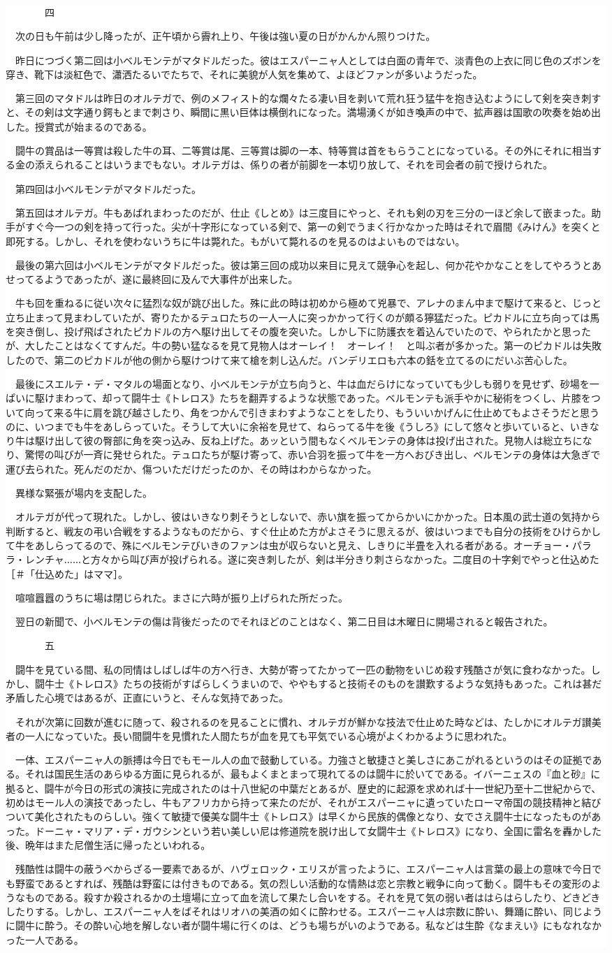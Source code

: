 

　　　　四



　次の日も午前は少し降ったが、正午頃から霽れ上り、午後は強い夏の日がかんかん照りつけた。

　昨日につづく第二回は小ベルモンテがマタドルだった。彼はエスパーニャ人としては白面の青年で、淡青色の上衣に同じ色のズボンを穿き、靴下は淡紅色で、瀟洒たるいでたちで、それに美貌が人気を集めて、よほどファンが多いようだった。

　第三回のマタドルは昨日のオルテガで、例のメフィスト的な爛々たる凄い目を剥いて荒れ狂う猛牛を抱き込むようにして剣を突き刺すと、その剣は文字通り鍔もとまで刺さり、瞬間に黒い巨体は横倒れになった。満場湧くが如き喚声の中で、拡声器は国歌の吹奏を始め出した。授賞式が始まるのである。

　闘牛の賞品は一等賞は殺した牛の耳、二等賞は尾、三等賞は脚の一本、特等賞は首をもらうことになっている。その外にそれに相当する金の添えられることはいうまでもない。オルテガは、係りの者が前脚を一本切り放して、それを司会者の前で授けられた。

　第四回は小ベルモンテがマタドルだった。

　第五回はオルテガ。牛もあばれまわったのだが、仕止《しとめ》は三度目にやっと、それも剣の刃を三分の一ほど余して嵌まった。助手がすぐ今一つの剣を持って行った。尖が十字形になっている剣で、第一の剣でうまく行かなかった時はそれで眉間《みけん》を突くと即死する。しかし、それを使わないうちに牛は斃れた。もがいて斃れるのを見るのはよいものではない。

　最後の第六回は小ベルモンテがマタドルだった。彼は第三回の成功以来目に見えて競争心を起し、何か花やかなことをしてやろうとあせってるようであったが、遂に最終回に及んで大事件が出来した。

　牛も回を重ねるに従い次々に猛烈な奴が跳び出した。殊に此の時は初めから極めて兇暴で、アレナのまん中まで駆けて来ると、じっと立ち止まって見まわしていたが、寄りたかるテュロたちの一人一人に突っかかって行くのが頗る獰猛だった。ピカドルに立ち向っては馬を突き倒し、投げ飛ばされたピカドルの方へ駆け出してその腹を突いた。しかし下に防護衣を着込んでいたので、やられたかと思ったが、大したことはなくてすんだ。牛の勢い猛なるを見て見物人はオーレイ！　オーレイ！　と叫ぶ者が多かった。第一のピカドルは失敗したので、第二のピカドルが他の側から駆けつけて来て槍を刺し込んだ。バンデリエロも六本の銛を立てるのにだいぶ苦心した。

　最後にスエルテ・デ・マタルの場面となり、小ベルモンテが立ち向うと、牛は血だらけになっていても少しも弱りを見せず、砂場を一ぱいに駆けまわって、却って闘牛士《トレロス》たちを翻弄するような状態であった。ベルモンテも派手やかに秘術をつくし、片膝をついて向って来る牛に肩を跳び越さしたり、角をつかんで引きまわすようなことをしたり、もういいかげんに仕止めてもよさそうだと思うのに、いつまでも牛をあしらっていた。そうして大いに余裕を見せて、ねらってる牛を後《うしろ》にして悠々と歩いていると、いきなり牛は駆け出して彼の臀部に角を突っ込み、反ね上げた。あッという間もなくベルモンテの身体は投げ出された。見物人は総立ちになり、驚愕の叫びが一斉に発せられた。テュロたちが駆け寄って、赤い合羽を振って牛を一方へおびき出し、ベルモンテの身体は大急ぎで運び去られた。死んだのだか、傷ついただけだったのか、その時はわからなかった。

　異様な緊張が場内を支配した。

　オルテガが代って現れた。しかし、彼はいきなり刺そうとしないで、赤い旗を振ってからかいにかかった。日本風の武士道の気持から判断すると、戦友の弔い合戦をするようなものだから、すぐ仕止めた方がよさそうに思えるが、彼はいつまでも自分の技術をひけらかして牛をあしらってるので、殊にベルモンテびいきのファンは虫が収らないと見え、しきりに半畳を入れる者がある。オーチョー・パララ・レンチャ……と方々から叫び声が投げられる。遂に突き刺したが、剣は半分きり刺さらなかった。二度目の十字剣でやっと仕込めた［＃「仕込めた」はママ］。

　喧喧囂囂のうちに場は閉じられた。まさに六時が振り上げられた所だった。

　翌日の新聞で、小ベルモンテの傷は背後だったのでそれほどのことはなく、第二日目は木曜日に開場されると報告された。



　　　　五



　闘牛を見ている間、私の同情はしばしば牛の方へ行き、大勢が寄ってたかって一匹の動物をいじめ殺す残酷さが気に食わなかった。しかし、闘牛士《トレロス》たちの技術がすばらしくうまいので、ややもすると技術そのものを讃歎するような気持もあった。これは甚だ矛盾した心境ではあるが、正直にいうと、そんな気持であった。

　それが次第に回数が進むに随って、殺されるのを見ることに慣れ、オルテガが鮮かな技法で仕止めた時などは、たしかにオルテガ讃美者の一人になっていた。長い間闘牛を見慣れた人間たちが血を見ても平気でいる心境がよくわかるように思われた。

　一体、エスパーニャ人の脈搏は今日でもモール人の血で鼓動している。力強さと敏捷さと美しさにあこがれるというのはその証拠である。それは国民生活のあらゆる方面に見られるが、最もよくまとまって現れてるのは闘牛に於いてである。イバーニェスの『血と砂』に拠ると、闘牛が今日の形式の演技に完成されたのは十八世紀の中葉だとあるが、歴史的に起源を求めれば十一世紀乃至十二世紀からで、初めはモール人の演技であったし、牛もアフリカから持って来たのだが、それがエスパーニャに遺っていたローマ帝国の競技精神と結びついて美化されたものらしい。強くて敏捷で優美な闘牛士《トレロス》は早くから民族的偶像となり、女でさえ闘牛士になったものがあった。ドーニャ・マリア・デ・ガウシンという若い美しい尼は修道院を脱け出して女闘牛士《トレロス》になり、全国に雷名を轟かした後、晩年はまた尼僧生活に帰ったといわれる。

　残酷性は闘牛の蔽うべからざる一要素であるが、ハヴェロック・エリスが言ったように、エスパーニャ人は言葉の最上の意味で今日でも野蛮であるとすれば、残酷は野蛮には付きものである。気の烈しい活動的な情熱は恋と宗教と戦争に向って動く。闘牛もその変形のようなものである。殺すか殺されるかの土壇場に立って血を流して果たし合いをする。それを見て気の弱い者ははらはらしたり、どきどきしたりする。しかし、エスパーニャ人をばそれはリオハの美酒の如くに酔わせる。エスパーニャ人は宗数に酔い、舞踊に酔い、同じように闘牛に酔う。その酔い心地を解しない者が闘牛場に行くのは、どうも場ちがいのようである。私などは生酔《なまえい》にもなれなかった一人である。
